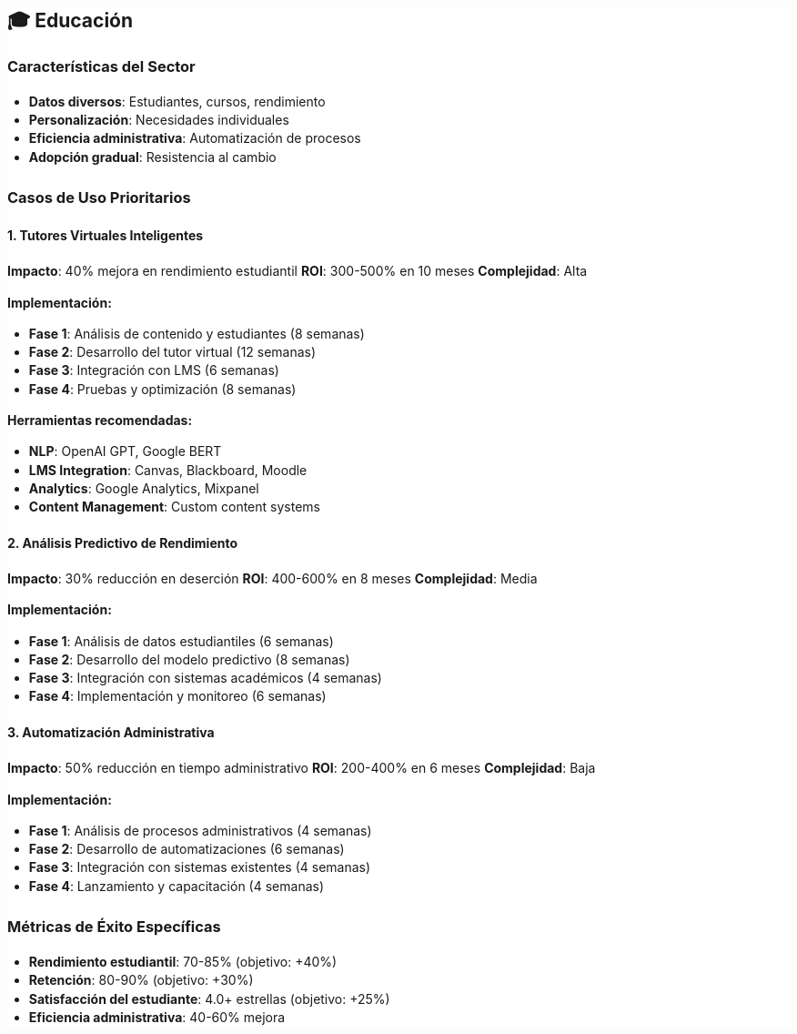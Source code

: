 
## 🎓 Educación

### **Características del Sector**
- **Datos diversos**: Estudiantes, cursos, rendimiento
- **Personalización**: Necesidades individuales
- **Eficiencia administrativa**: Automatización de procesos
- **Adopción gradual**: Resistencia al cambio

### **Casos de Uso Prioritarios**

#### **1. Tutores Virtuales Inteligentes**
**Impacto**: 40% mejora en rendimiento estudiantil
**ROI**: 300-500% en 10 meses
**Complejidad**: Alta

**Implementación:**
- **Fase 1**: Análisis de contenido y estudiantes (8 semanas)
- **Fase 2**: Desarrollo del tutor virtual (12 semanas)
- **Fase 3**: Integración con LMS (6 semanas)
- **Fase 4**: Pruebas y optimización (8 semanas)

**Herramientas recomendadas:**
- **NLP**: OpenAI GPT, Google BERT
- **LMS Integration**: Canvas, Blackboard, Moodle
- **Analytics**: Google Analytics, Mixpanel
- **Content Management**: Custom content systems

#### **2. Análisis Predictivo de Rendimiento**
**Impacto**: 30% reducción en deserción
**ROI**: 400-600% en 8 meses
**Complejidad**: Media

**Implementación:**
- **Fase 1**: Análisis de datos estudiantiles (6 semanas)
- **Fase 2**: Desarrollo del modelo predictivo (8 semanas)
- **Fase 3**: Integración con sistemas académicos (4 semanas)
- **Fase 4**: Implementación y monitoreo (6 semanas)

#### **3. Automatización Administrativa**
**Impacto**: 50% reducción en tiempo administrativo
**ROI**: 200-400% en 6 meses
**Complejidad**: Baja

**Implementación:**
- **Fase 1**: Análisis de procesos administrativos (4 semanas)
- **Fase 2**: Desarrollo de automatizaciones (6 semanas)
- **Fase 3**: Integración con sistemas existentes (4 semanas)
- **Fase 4**: Lanzamiento y capacitación (4 semanas)

### **Métricas de Éxito Específicas**
- **Rendimiento estudiantil**: 70-85% (objetivo: +40%)
- **Retención**: 80-90% (objetivo: +30%)
- **Satisfacción del estudiante**: 4.0+ estrellas (objetivo: +25%)
- **Eficiencia administrativa**: 40-60% mejora
